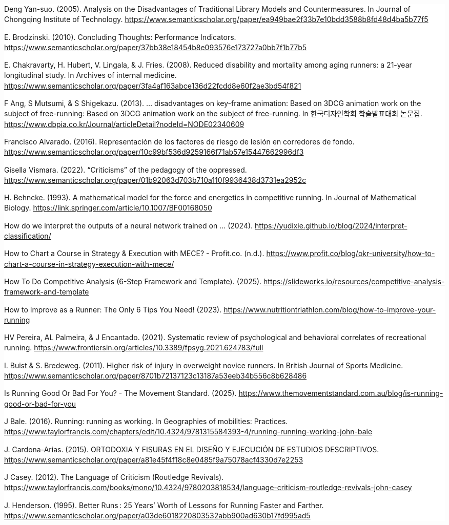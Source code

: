 Deng Yan-suo. (2005). Analysis on the Disadvantages of Traditional Library Models and Countermeasures. In Journal of Chongqing Institute of Technology. https://www.semanticscholar.org/paper/ea949bae2f33b7e10bdd3588b8fd48d4ba5b77f5

E. Brodzinski. (2010). Concluding Thoughts: Performance Indicators. https://www.semanticscholar.org/paper/37bb38e18454b8e093576e173727a0bb7f1b77b5

E. Chakravarty, H. Hubert, V. Lingala, & J. Fries. (2008). Reduced disability and mortality among aging runners: a 21-year longitudinal study. In Archives of internal medicine. https://www.semanticscholar.org/paper/3fa4af163abce136d22fcdd8e60f2ae3bd54f821

F Ang, S Mutsumi, & S Shigekazu. (2013). … disadvantages on key-frame animation: Based on 3DCG animation work on the subject of free-running: Based on 3DCG animation work on the subject of free-running. In 한국디자인학회 학술발표대회 논문집. https://www.dbpia.co.kr/Journal/articleDetail?nodeId=NODE02340609

Francisco Alvarado. (2016). Representación de los factores de riesgo de lesión en corredores de fondo. https://www.semanticscholar.org/paper/10c99bf536d9259166f71ab57e15447662996df3

Gisella Vismara. (2022). “Criticisms” of the pedagogy of the oppressed. https://www.semanticscholar.org/paper/01b92063d703b710a110f9936438d3731ea2952c

H. Behncke. (1993). A mathematical model for the force and energetics in competitive running. In Journal of Mathematical Biology. https://link.springer.com/article/10.1007/BF00168050

How do we interpret the outputs of a neural network trained on ... (2024). https://yudixie.github.io/blog/2024/interpret-classification/

How to Chart a Course in Strategy & Execution with MECE? - Profit.co. (n.d.). https://www.profit.co/blog/okr-university/how-to-chart-a-course-in-strategy-execution-with-mece/

How To Do Competitive Analysis (6-Step Framework and Template). (2025). https://slideworks.io/resources/competitive-analysis-framework-and-template

How to Improve as a Runner: The Only 6 Tips You Need! (2023). https://www.nutritiontriathlon.com/blog/how-to-improve-your-running

HV Pereira, AL Palmeira, & J Encantado. (2021). Systematic review of psychological and behavioral correlates of recreational running. https://www.frontiersin.org/articles/10.3389/fpsyg.2021.624783/full

I. Buist & S. Bredeweg. (2011). Higher risk of injury in overweight novice runners. In British Journal of Sports Medicine. https://www.semanticscholar.org/paper/8701b72137123c13187a53eeb34b556c8b628486

Is Running Good Or Bad For You? - The Movement Standard. (2025). https://www.themovementstandard.com.au/blog/is-running-good-or-bad-for-you

J Bale. (2016). Running: running as working. In Geographies of mobilities: Practices. https://www.taylorfrancis.com/chapters/edit/10.4324/9781315584393-4/running-running-working-john-bale

J. Cardona-Arias. (2015). ORTODOXIA Y FISURAS EN EL DISEÑO Y EJECUCIÓN DE ESTUDIOS DESCRIPTIVOS. https://www.semanticscholar.org/paper/a81e45f4f18c8e0485f9a75078acf4330d7e2253

J Casey. (2012). The Language of Criticism (Routledge Revivals). https://www.taylorfrancis.com/books/mono/10.4324/9780203818534/language-criticism-routledge-revivals-john-casey

J. Henderson. (1995). Better Runs : 25 Years’ Worth of Lessons for Running Faster and Farther. https://www.semanticscholar.org/paper/a03de6018220803532abb900ad630b17fd995ad5

